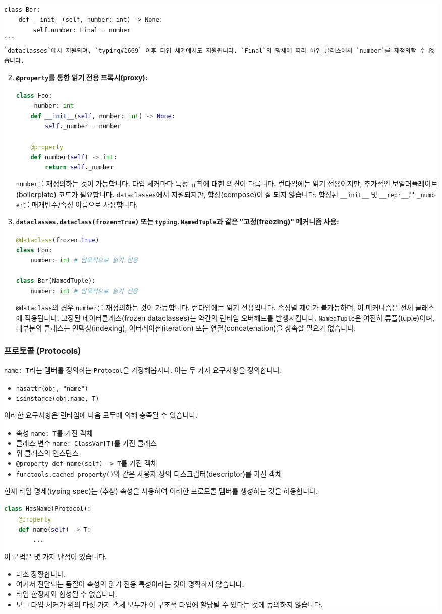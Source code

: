     class Bar:
        def __init__(self, number: int) -> None:
            self.number: Final = number
    ```
    `dataclasses`에서 지원되며, `typing#1669` 이후 타입 체커에서도 지원됩니다. `Final`의 명세에 따라 하위 클래스에서 `number`를 재정의할 수 없습니다.

2.  **`@property`를 통한 읽기 전용 프록시(proxy):**
    ```python
    class Foo:
        _number: int
        def __init__(self, number: int) -> None:
            self._number = number

        @property
        def number(self) -> int:
            return self._number
    ```
    `number`를 재정의하는 것이 가능합니다. 타입 체커마다 특정 규칙에 대한 의견이 다릅니다. 런타임에는 읽기 전용이지만, 추가적인 보일러플레이트(boilerplate) 코드가 필요합니다. `dataclasses`에서 지원되지만, 합성(compose)이 잘 되지 않습니다. 합성된 `__init__` 및 `__repr__`은 `_number`를 매개변수/속성 이름으로 사용합니다.

3.  **`dataclasses.dataclass(frozen=True)` 또는 `typing.NamedTuple`과 같은 "고정(freezing)" 메커니즘 사용:**
    ```python
    @dataclass(frozen=True)
    class Foo:
        number: int # 암묵적으로 읽기 전용

    class Bar(NamedTuple):
        number: int # 암묵적으로 읽기 전용
    ```
    `@dataclass`의 경우 `number`를 재정의하는 것이 가능합니다. 런타임에는 읽기 전용입니다. 속성별 제어가 불가능하며, 이 메커니즘은 전체 클래스에 적용됩니다. 고정된 데이터클래스(frozen dataclasses)는 약간의 런타임 오버헤드를 발생시킵니다. `NamedTuple`은 여전히 튜플(tuple)이며, 대부분의 클래스는 인덱싱(indexing), 이터레이션(iteration) 또는 연결(concatenation)을 상속할 필요가 없습니다.

### 프로토콜 (Protocols)

`name: T`라는 멤버를 정의하는 `Protocol`을 가정해봅시다. 이는 두 가지 요구사항을 정의합니다.

*   `hasattr(obj, "name")`
*   `isinstance(obj.name, T)`

이러한 요구사항은 런타임에 다음 모두에 의해 충족될 수 있습니다.

*   속성 `name: T`를 가진 객체
*   클래스 변수 `name: ClassVar[T]`를 가진 클래스
*   위 클래스의 인스턴스
*   `@property def name(self) -> T`를 가진 객체
*   `functools.cached_property()`와 같은 사용자 정의 디스크립터(descriptor)를 가진 객체

현재 타입 명세(typing spec)는 (추상) 속성을 사용하여 이러한 프로토콜 멤버를 생성하는 것을 허용합니다.
```python
class HasName(Protocol):
    @property
    def name(self) -> T:
        ...
```
이 문법은 몇 가지 단점이 있습니다.
*   다소 장황합니다.
*   여기서 전달되는 품질이 속성의 읽기 전용 특성이라는 것이 명확하지 않습니다.
*   타입 한정자와 합성될 수 없습니다.
*   모든 타입 체커가 위의 다섯 가지 객체 모두가 이 구조적 타입에 할당될 수 있다는 것에 동의하지 않습니다.
